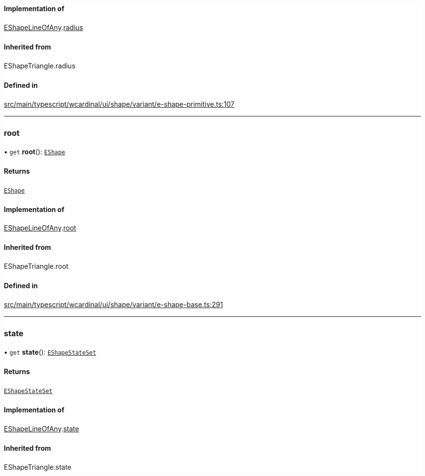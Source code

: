 #### Implementation of

[EShapeLineOfAny](../interfaces/EShapeLineOfAny.md).[radius](../interfaces/EShapeLineOfAny.md#radius)

#### Inherited from

EShapeTriangle.radius

#### Defined in

[src/main/typescript/wcardinal/ui/shape/variant/e-shape-primitive.ts:107](https://github.com/winter-cardinal/winter-cardinal-ui/blob/v0.457.0/src/main/typescript/wcardinal/ui/shape/variant/e-shape-primitive.ts#L107)

___

### root

• `get` **root**(): [`EShape`](../interfaces/EShape.md)

#### Returns

[`EShape`](../interfaces/EShape.md)

#### Implementation of

[EShapeLineOfAny](../interfaces/EShapeLineOfAny.md).[root](../interfaces/EShapeLineOfAny.md#root)

#### Inherited from

EShapeTriangle.root

#### Defined in

[src/main/typescript/wcardinal/ui/shape/variant/e-shape-base.ts:291](https://github.com/winter-cardinal/winter-cardinal-ui/blob/v0.457.0/src/main/typescript/wcardinal/ui/shape/variant/e-shape-base.ts#L291)

___

### state

• `get` **state**(): [`EShapeStateSet`](../interfaces/EShapeStateSet.md)

#### Returns

[`EShapeStateSet`](../interfaces/EShapeStateSet.md)

#### Implementation of

[EShapeLineOfAny](../interfaces/EShapeLineOfAny.md).[state](../interfaces/EShapeLineOfAny.md#state)

#### Inherited from

EShapeTriangle.state
